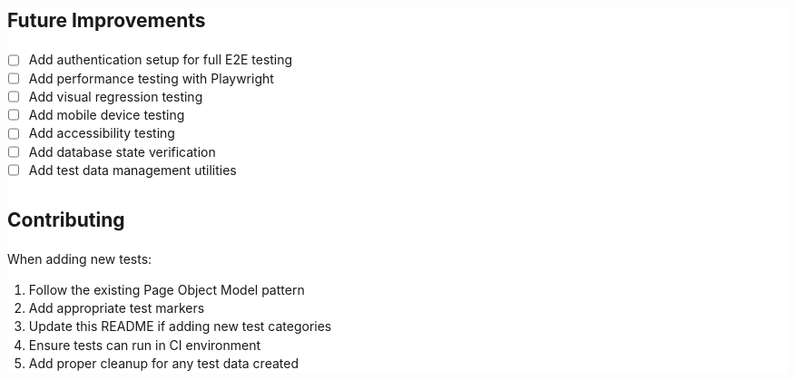## Future Improvements

- [ ] Add authentication setup for full E2E testing
- [ ] Add performance testing with Playwright
- [ ] Add visual regression testing
- [ ] Add mobile device testing
- [ ] Add accessibility testing
- [ ] Add database state verification
- [ ] Add test data management utilities

## Contributing

When adding new tests:

1. Follow the existing Page Object Model pattern
2. Add appropriate test markers
3. Update this README if adding new test categories
4. Ensure tests can run in CI environment
5. Add proper cleanup for any test data created
